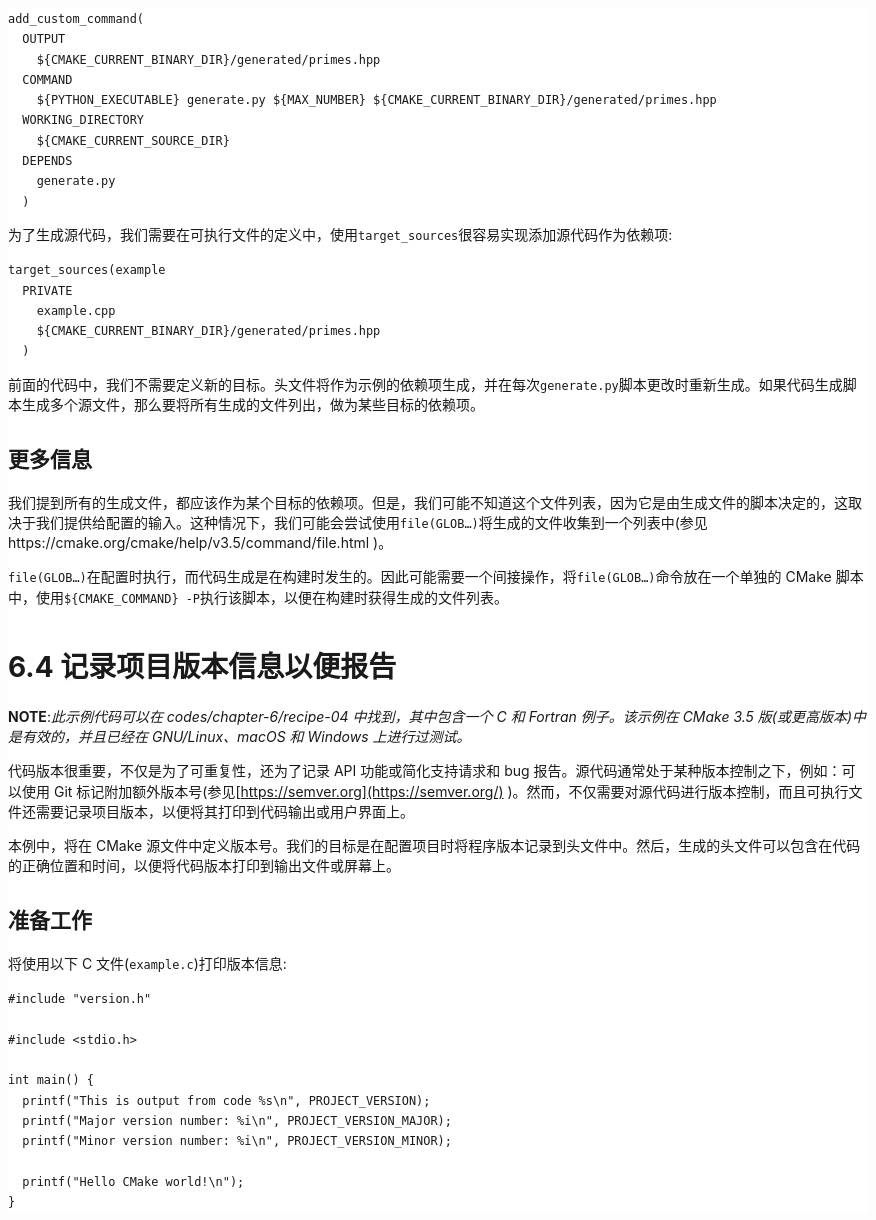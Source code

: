 ```
add_custom_command(
  OUTPUT
  	${CMAKE_CURRENT_BINARY_DIR}/generated/primes.hpp
  COMMAND
  	${PYTHON_EXECUTABLE} generate.py ${MAX_NUMBER} ${CMAKE_CURRENT_BINARY_DIR}/generated/primes.hpp
  WORKING_DIRECTORY
  	${CMAKE_CURRENT_SOURCE_DIR}
  DEPENDS
  	generate.py
  )
```

为了生成源代码，我们需要在可执行文件的定义中，使用`target_sources`很容易实现添加源代码作为依赖项:

```
target_sources(example
  PRIVATE
  	example.cpp
  	${CMAKE_CURRENT_BINARY_DIR}/generated/primes.hpp
  )
```

前面的代码中，我们不需要定义新的目标。头文件将作为示例的依赖项生成，并在每次`generate.py`脚本更改时重新生成。如果代码生成脚本生成多个源文件，那么要将所有生成的文件列出，做为某些目标的依赖项。

## 更多信息

我们提到所有的生成文件，都应该作为某个目标的依赖项。但是，我们可能不知道这个文件列表，因为它是由生成文件的脚本决定的，这取决于我们提供给配置的输入。这种情况下，我们可能会尝试使用`file(GLOB…)`将生成的文件收集到一个列表中(参见https://cmake.org/cmake/help/v3.5/command/file.html )。

`file(GLOB…)`在配置时执行，而代码生成是在构建时发生的。因此可能需要一个间接操作，将`file(GLOB…)`命令放在一个单独的 CMake 脚本中，使用`${CMAKE_COMMAND} -P`执行该脚本，以便在构建时获得生成的文件列表。

# 6.4 记录项目版本信息以便报告

**NOTE**:_此示例代码可以在 codes/chapter-6/recipe-04 中找到，其中包含一个 C 和 Fortran 例子。该示例在 CMake 3.5 版(或更高版本)中是有效的，并且已经在 GNU/Linux、macOS 和 Windows 上进行过测试。_

代码版本很重要，不仅是为了可重复性，还为了记录 API 功能或简化支持请求和 bug 报告。源代码通常处于某种版本控制之下，例如：可以使用 Git 标记附加额外版本号(参见[https://semver.org](https://semver.org/) )。然而，不仅需要对源代码进行版本控制，而且可执行文件还需要记录项目版本，以便将其打印到代码输出或用户界面上。

本例中，将在 CMake 源文件中定义版本号。我们的目标是在配置项目时将程序版本记录到头文件中。然后，生成的头文件可以包含在代码的正确位置和时间，以便将代码版本打印到输出文件或屏幕上。

## 准备工作

将使用以下 C 文件(`example.c`)打印版本信息:

```
#include "version.h"

#include <stdio.h>

int main() {
  printf("This is output from code %s\n", PROJECT_VERSION);
  printf("Major version number: %i\n", PROJECT_VERSION_MAJOR);
  printf("Minor version number: %i\n", PROJECT_VERSION_MINOR);

  printf("Hello CMake world!\n");
}
```
